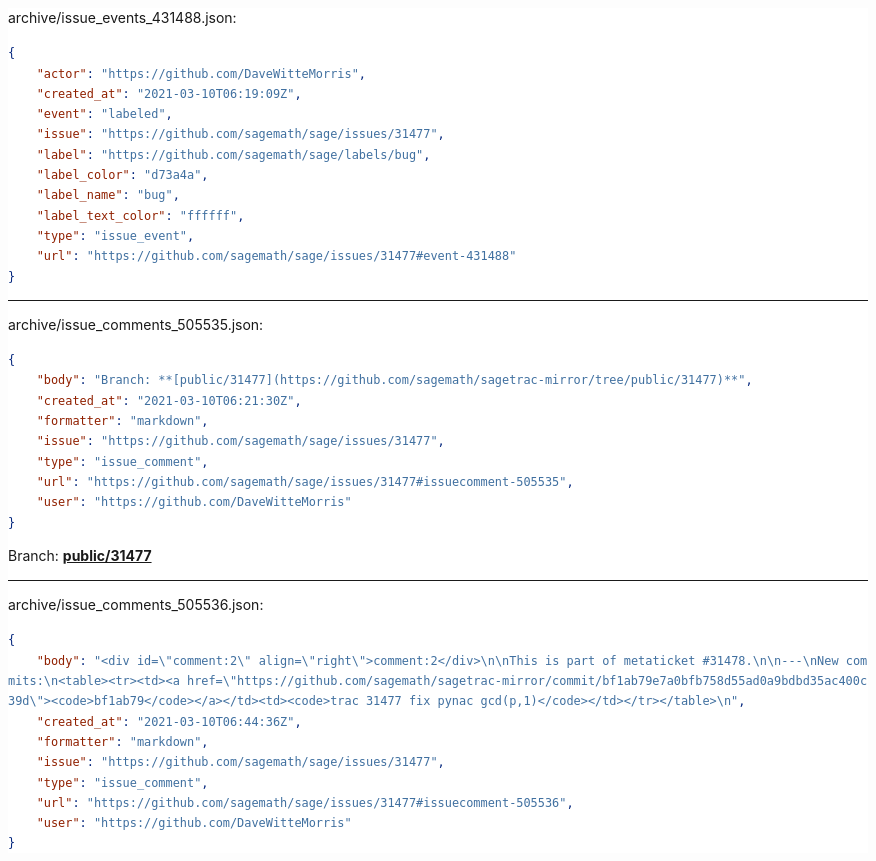 archive/issue_events_431488.json:
```json
{
    "actor": "https://github.com/DaveWitteMorris",
    "created_at": "2021-03-10T06:19:09Z",
    "event": "labeled",
    "issue": "https://github.com/sagemath/sage/issues/31477",
    "label": "https://github.com/sagemath/sage/labels/bug",
    "label_color": "d73a4a",
    "label_name": "bug",
    "label_text_color": "ffffff",
    "type": "issue_event",
    "url": "https://github.com/sagemath/sage/issues/31477#event-431488"
}
```



---

archive/issue_comments_505535.json:
```json
{
    "body": "Branch: **[public/31477](https://github.com/sagemath/sagetrac-mirror/tree/public/31477)**",
    "created_at": "2021-03-10T06:21:30Z",
    "formatter": "markdown",
    "issue": "https://github.com/sagemath/sage/issues/31477",
    "type": "issue_comment",
    "url": "https://github.com/sagemath/sage/issues/31477#issuecomment-505535",
    "user": "https://github.com/DaveWitteMorris"
}
```

Branch: **[public/31477](https://github.com/sagemath/sagetrac-mirror/tree/public/31477)**



---

archive/issue_comments_505536.json:
```json
{
    "body": "<div id=\"comment:2\" align=\"right\">comment:2</div>\n\nThis is part of metaticket #31478.\n\n---\nNew commits:\n<table><tr><td><a href=\"https://github.com/sagemath/sagetrac-mirror/commit/bf1ab79e7a0bfb758d55ad0a9bdbd35ac400c39d\"><code>bf1ab79</code></a></td><td><code>trac 31477 fix pynac gcd(p,1)</code></td></tr></table>\n",
    "created_at": "2021-03-10T06:44:36Z",
    "formatter": "markdown",
    "issue": "https://github.com/sagemath/sage/issues/31477",
    "type": "issue_comment",
    "url": "https://github.com/sagemath/sage/issues/31477#issuecomment-505536",
    "user": "https://github.com/DaveWitteMorris"
}
```

